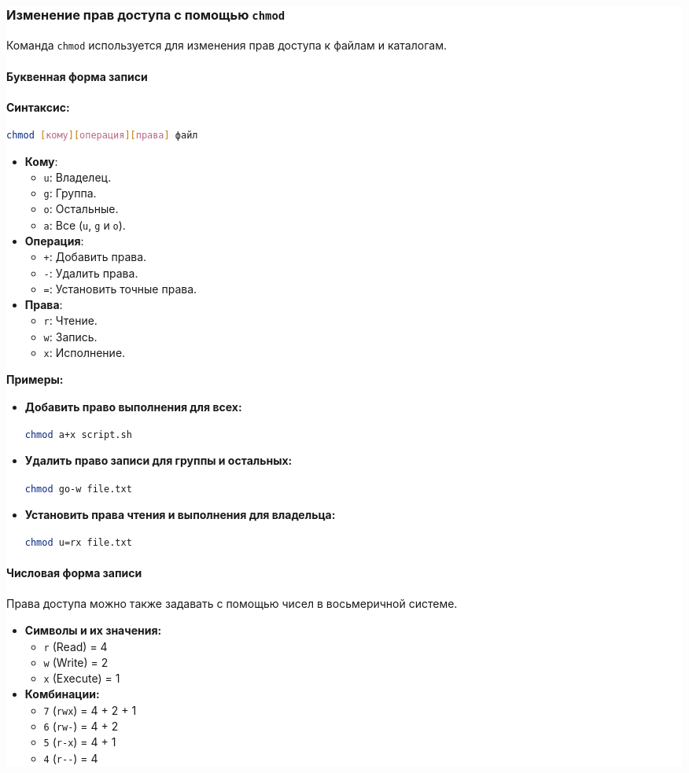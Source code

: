 ### Изменение прав доступа с помощью `chmod`

Команда `chmod` используется для изменения прав доступа к файлам и каталогам.

#### Буквенная форма записи

**Синтаксис:**

```bash
chmod [кому][операция][права] файл
```

- **Кому**:
  - `u`: Владелец.
  - `g`: Группа.
  - `o`: Остальные.
  - `a`: Все (`u`, `g` и `o`).
- **Операция**:
  - `+`: Добавить права.
  - `-`: Удалить права.
  - `=`: Установить точные права.
- **Права**:
  - `r`: Чтение.
  - `w`: Запись.
  - `x`: Исполнение.

**Примеры:**

- **Добавить право выполнения для всех:**

  ```bash
  chmod a+x script.sh
  ```

- **Удалить право записи для группы и остальных:**

  ```bash
  chmod go-w file.txt
  ```

- **Установить права чтения и выполнения для владельца:**

  ```bash
  chmod u=rx file.txt
  ```

#### Числовая форма записи

Права доступа можно также задавать с помощью чисел в восьмеричной системе.

- **Символы и их значения:**
  - `r` (Read) = 4
  - `w` (Write) = 2
  - `x` (Execute) = 1
- **Комбинации:**
  - `7` (`rwx`) = 4 + 2 + 1
  - `6` (`rw-`) = 4 + 2
  - `5` (`r-x`) = 4 + 1
  - `4` (`r--`) = 4

